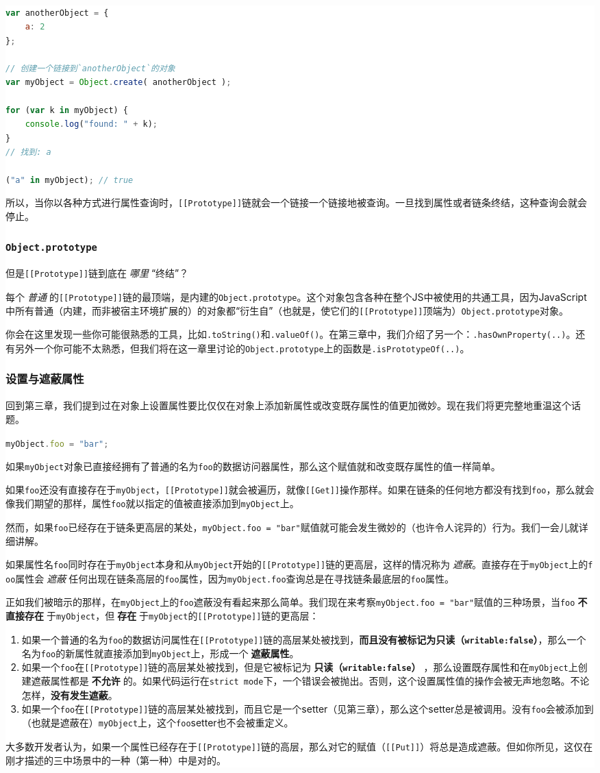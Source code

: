 ```js
var anotherObject = {
	a: 2
};

// 创建一个链接到`anotherObject`的对象
var myObject = Object.create( anotherObject );

for (var k in myObject) {
	console.log("found: " + k);
}
// 找到: a

("a" in myObject); // true
```

所以，当你以各种方式进行属性查询时，`[[Prototype]]`链就会一个链接一个链接地被查询。一旦找到属性或者链条终结，这种查询会就会停止。

### `Object.prototype`

但是`[[Prototype]]`链到底在 *哪里* “终结”？

每个 *普通* 的`[[Prototype]]`链的最顶端，是内建的`Object.prototype`。这个对象包含各种在整个JS中被使用的共通工具，因为JavaScript中所有普通（内建，而非被宿主环境扩展的）的对象都“衍生自”（也就是，使它们的`[[Prototype]]`顶端为）`Object.prototype`对象。

你会在这里发现一些你可能很熟悉的工具，比如`.toString()`和`.valueOf()`。在第三章中，我们介绍了另一个：`.hasOwnProperty(..)`。还有另外一个你可能不太熟悉，但我们将在这一章里讨论的`Object.prototype`上的函数是`.isPrototypeOf(..)`。

### 设置与遮蔽属性

回到第三章，我们提到过在对象上设置属性要比仅仅在对象上添加新属性或改变既存属性的值更加微妙。现在我们将更完整地重温这个话题。

```js
myObject.foo = "bar";
```

如果`myObject`对象已直接经拥有了普通的名为`foo`的数据访问器属性，那么这个赋值就和改变既存属性的值一样简单。

如果`foo`还没有直接存在于`myObject`，`[[Prototype]]`就会被遍历，就像`[[Get]]`操作那样。如果在链条的任何地方都没有找到`foo`，那么就会像我们期望的那样，属性`foo`就以指定的值被直接添加到`myObject`上。

然而，如果`foo`已经存在于链条更高层的某处，`myObject.foo = "bar"`赋值就可能会发生微妙的（也许令人诧异的）行为。我们一会儿就详细讲解。

如果属性名`foo`同时存在于`myObject`本身和从`myObject`开始的`[[Prototype]]`链的更高层，这样的情况称为 *遮蔽*。直接存在于`myObject`上的`foo`属性会 *遮蔽* 任何出现在链条高层的`foo`属性，因为`myObject.foo`查询总是在寻找链条最底层的`foo`属性。

正如我们被暗示的那样，在`myObject`上的`foo`遮蔽没有看起来那么简单。我们现在来考察`myObject.foo = "bar"`赋值的三种场景，当`foo` **不直接存在** 于`myObject`，但 **存在** 于`myObject`的`[[Prototype]]`链的更高层：

1. 如果一个普通的名为`foo`的数据访问属性在`[[Prototype]]`链的高层某处被找到，**而且没有被标记为只读（`writable:false`）**，那么一个名为`foo`的新属性就直接添加到`myObject`上，形成一个 **遮蔽属性**。
2. 如果一个`foo`在`[[Prototype]]`链的高层某处被找到，但是它被标记为 **只读（`writable:false`）** ，那么设置既存属性和在`myObject`上创建遮蔽属性都是 **不允许** 的。如果代码运行在`strict mode`下，一个错误会被抛出。否则，这个设置属性值的操作会被无声地忽略。不论怎样，**没有发生遮蔽**。
3. 如果一个`foo`在`[[Prototype]]`链的高层某处被找到，而且它是一个setter（见第三章），那么这个setter总是被调用。没有`foo`会被添加到（也就是遮蔽在）`myObject`上，这个`foo`setter也不会被重定义。

大多数开发者认为，如果一个属性已经存在于`[[Prototype]]`链的高层，那么对它的赋值（`[[Put]]`）将总是造成遮蔽。但如你所见，这仅在刚才描述的三中场景中的一种（第一种）中是对的。
